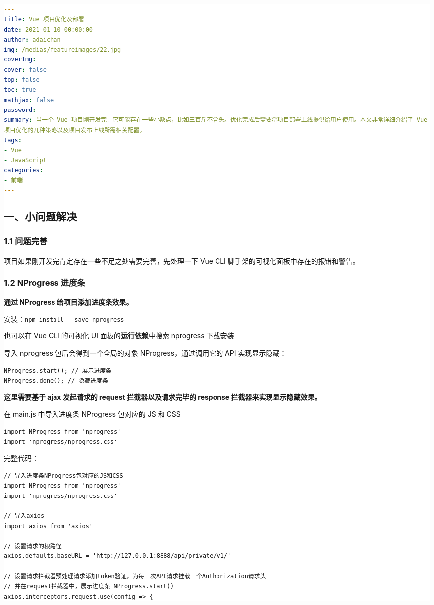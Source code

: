 ```yaml
---
title: Vue 项目优化及部署
date: 2021-01-10 00:00:00
author: adaichan
img: /medias/featureimages/22.jpg
coverImg:
cover: false
top: false
toc: true
mathjax: false
password:
summary: 当一个 Vue 项目刚开发完，它可能存在一些小缺点，比如三百斤不含头。优化完成后需要将项目部署上线提供给用户使用。本文非常详细介绍了 Vue 项目优化的几种策略以及项目发布上线所需相关配置。
tags:
- Vue
- JavaScript
categories:
- 前端
---
```


## 一、小问题解决

### 1.1 问题完善

项目如果刚开发完肯定存在一些不足之处需要完善，先处理一下 Vue CLI 脚手架的可视化面板中存在的报错和警告。

### 1.2 NProgress 进度条

**通过 NProgress 给项目添加进度条效果。**

安装：`npm install --save nprogress`

也可以在 Vue CLI 的可视化 UI 面板的**运行依赖**中搜索 nprogress 下载安装

导入 nprogress 包后会得到一个全局的对象 NProgress，通过调用它的 API 实现显示隐藏：

```
NProgress.start(); // 展示进度条
NProgress.done(); // 隐藏进度条
```

**这里需要基于 ajax 发起请求的 request 拦截器以及请求完毕的 response 拦截器来实现显示隐藏效果。**

在 main.js 中导入进度条 NProgress 包对应的 JS 和 CSS

```
import NProgress from 'nprogress'
import 'nprogress/nprogress.css'
```

完整代码：

```
// 导入进度条NProgress包对应的JS和CSS
import NProgress from 'nprogress'
import 'nprogress/nprogress.css'

// 导入axios
import axios from 'axios'

// 设置请求的根路径
axios.defaults.baseURL = 'http://127.0.0.1:8888/api/private/v1/'

// 设置请求拦截器预处理请求添加token验证，为每一次API请求挂载一个Authorization请求头
// 并在request拦截器中，展示进度条 NProgress.start()
axios.interceptors.request.use(config => {
```
